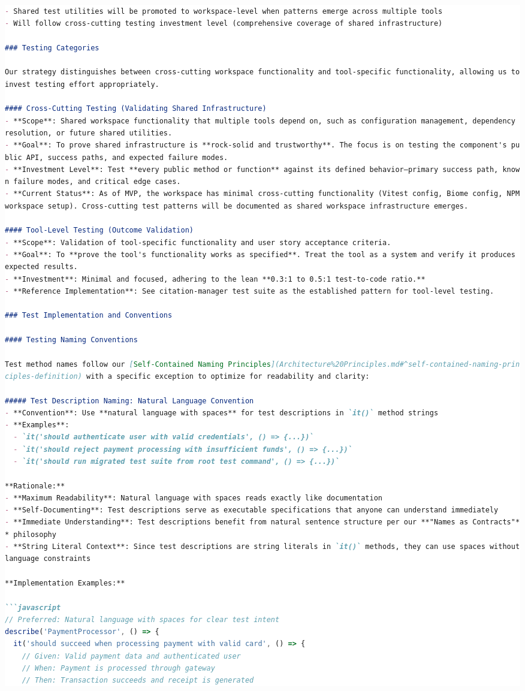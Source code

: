 ````markdown
- Shared test utilities will be promoted to workspace-level when patterns emerge across multiple tools
- Will follow cross-cutting testing investment level (comprehensive coverage of shared infrastructure)

### Testing Categories

Our strategy distinguishes between cross-cutting workspace functionality and tool-specific functionality, allowing us to invest testing effort appropriately.

#### Cross-Cutting Testing (Validating Shared Infrastructure)
- **Scope**: Shared workspace functionality that multiple tools depend on, such as configuration management, dependency resolution, or future shared utilities.
- **Goal**: To prove shared infrastructure is **rock-solid and trustworthy**. The focus is on testing the component's public API, success paths, and expected failure modes.
- **Investment Level**: Test **every public method or function** against its defined behavior—primary success path, known failure modes, and critical edge cases.
- **Current Status**: As of MVP, the workspace has minimal cross-cutting functionality (Vitest config, Biome config, NPM workspace setup). Cross-cutting test patterns will be documented as shared workspace infrastructure emerges.

#### Tool-Level Testing (Outcome Validation)
- **Scope**: Validation of tool-specific functionality and user story acceptance criteria.
- **Goal**: To **prove the tool's functionality works as specified**. Treat the tool as a system and verify it produces expected results.
- **Investment**: Minimal and focused, adhering to the lean **0.3:1 to 0.5:1 test-to-code ratio.**
- **Reference Implementation**: See citation-manager test suite as the established pattern for tool-level testing.

### Test Implementation and Conventions

#### Testing Naming Conventions

Test method names follow our [Self-Contained Naming Principles](Architecture%20Principles.md#^self-contained-naming-principles-definition) with a specific exception to optimize for readability and clarity:

##### Test Description Naming: Natural Language Convention
- **Convention**: Use **natural language with spaces** for test descriptions in `it()` method strings
- **Examples**:
  - `it('should authenticate user with valid credentials', () => {...})`
  - `it('should reject payment processing with insufficient funds', () => {...})`
  - `it('should run migrated test suite from root test command', () => {...})`

**Rationale:**
- **Maximum Readability**: Natural language with spaces reads exactly like documentation
- **Self-Documenting**: Test descriptions serve as executable specifications that anyone can understand immediately
- **Immediate Understanding**: Test descriptions benefit from natural sentence structure per our **"Names as Contracts"** philosophy
- **String Literal Context**: Since test descriptions are string literals in `it()` methods, they can use spaces without language constraints

**Implementation Examples:**

```javascript
// Preferred: Natural language with spaces for clear test intent
describe('PaymentProcessor', () => {
  it('should succeed when processing payment with valid card', () => {
    // Given: Valid payment data and authenticated user
    // When: Payment is processed through gateway
    // Then: Transaction succeeds and receipt is generated
````